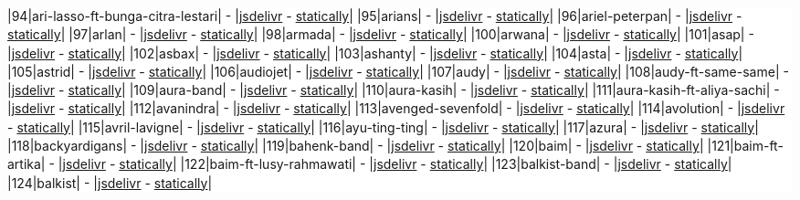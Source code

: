 |94|ari-lasso-ft-bunga-citra-lestari| - |[jsdelivr](https://cdn.jsdelivr.net/gh/dbchord/a2-1-3/1-5000/1-500/ari-lasso-ft-bunga-citra-lestari.png) - [statically](https://cdn.statically.io/gh/dbchord/a2-1-3/i/1-5000/1-500/ari-lasso-ft-bunga-citra-lestari.png)|
|95|arians| - |[jsdelivr](https://cdn.jsdelivr.net/gh/dbchord/a2-1-3/1-5000/1-500/arians.png) - [statically](https://cdn.statically.io/gh/dbchord/a2-1-3/i/1-5000/1-500/arians.png)|
|96|ariel-peterpan| - |[jsdelivr](https://cdn.jsdelivr.net/gh/dbchord/a2-1-3/1-5000/1-500/ariel-peterpan.png) - [statically](https://cdn.statically.io/gh/dbchord/a2-1-3/i/1-5000/1-500/ariel-peterpan.png)|
|97|arlan| - |[jsdelivr](https://cdn.jsdelivr.net/gh/dbchord/a2-1-3/1-5000/1-500/arlan.png) - [statically](https://cdn.statically.io/gh/dbchord/a2-1-3/i/1-5000/1-500/arlan.png)|
|98|armada| - |[jsdelivr](https://cdn.jsdelivr.net/gh/dbchord/a2-1-3/1-5000/1-500/armada.png) - [statically](https://cdn.statically.io/gh/dbchord/a2-1-3/i/1-5000/1-500/armada.png)|
|100|arwana| - |[jsdelivr](https://cdn.jsdelivr.net/gh/dbchord/a2-1-3/1-5000/1-500/arwana.png) - [statically](https://cdn.statically.io/gh/dbchord/a2-1-3/i/1-5000/1-500/arwana.png)|
|101|asap| - |[jsdelivr](https://cdn.jsdelivr.net/gh/dbchord/a2-1-3/1-5000/1-500/asap.png) - [statically](https://cdn.statically.io/gh/dbchord/a2-1-3/i/1-5000/1-500/asap.png)|
|102|asbax| - |[jsdelivr](https://cdn.jsdelivr.net/gh/dbchord/a2-1-3/1-5000/1-500/asbax.png) - [statically](https://cdn.statically.io/gh/dbchord/a2-1-3/i/1-5000/1-500/asbax.png)|
|103|ashanty| - |[jsdelivr](https://cdn.jsdelivr.net/gh/dbchord/a2-1-3/1-5000/1-500/ashanty.png) - [statically](https://cdn.statically.io/gh/dbchord/a2-1-3/i/1-5000/1-500/ashanty.png)|
|104|asta| - |[jsdelivr](https://cdn.jsdelivr.net/gh/dbchord/a2-1-3/1-5000/1-500/asta.png) - [statically](https://cdn.statically.io/gh/dbchord/a2-1-3/i/1-5000/1-500/asta.png)|
|105|astrid| - |[jsdelivr](https://cdn.jsdelivr.net/gh/dbchord/a2-1-3/1-5000/1-500/astrid.png) - [statically](https://cdn.statically.io/gh/dbchord/a2-1-3/i/1-5000/1-500/astrid.png)|
|106|audiojet| - |[jsdelivr](https://cdn.jsdelivr.net/gh/dbchord/a2-1-3/1-5000/1-500/audiojet.png) - [statically](https://cdn.statically.io/gh/dbchord/a2-1-3/i/1-5000/1-500/audiojet.png)|
|107|audy| - |[jsdelivr](https://cdn.jsdelivr.net/gh/dbchord/a2-1-3/1-5000/1-500/audy.png) - [statically](https://cdn.statically.io/gh/dbchord/a2-1-3/i/1-5000/1-500/audy.png)|
|108|audy-ft-same-same| - |[jsdelivr](https://cdn.jsdelivr.net/gh/dbchord/a2-1-3/1-5000/1-500/audy-ft-same-same.png) - [statically](https://cdn.statically.io/gh/dbchord/a2-1-3/i/1-5000/1-500/audy-ft-same-same.png)|
|109|aura-band| - |[jsdelivr](https://cdn.jsdelivr.net/gh/dbchord/a2-1-3/1-5000/1-500/aura-band.png) - [statically](https://cdn.statically.io/gh/dbchord/a2-1-3/i/1-5000/1-500/aura-band.png)|
|110|aura-kasih| - |[jsdelivr](https://cdn.jsdelivr.net/gh/dbchord/a2-1-3/1-5000/1-500/aura-kasih.png) - [statically](https://cdn.statically.io/gh/dbchord/a2-1-3/i/1-5000/1-500/aura-kasih.png)|
|111|aura-kasih-ft-aliya-sachi| - |[jsdelivr](https://cdn.jsdelivr.net/gh/dbchord/a2-1-3/1-5000/1-500/aura-kasih-ft-aliya-sachi.png) - [statically](https://cdn.statically.io/gh/dbchord/a2-1-3/i/1-5000/1-500/aura-kasih-ft-aliya-sachi.png)|
|112|avanindra| - |[jsdelivr](https://cdn.jsdelivr.net/gh/dbchord/a2-1-3/1-5000/1-500/avanindra.png) - [statically](https://cdn.statically.io/gh/dbchord/a2-1-3/i/1-5000/1-500/avanindra.png)|
|113|avenged-sevenfold| - |[jsdelivr](https://cdn.jsdelivr.net/gh/dbchord/a2-1-3/1-5000/1-500/avenged-sevenfold.png) - [statically](https://cdn.statically.io/gh/dbchord/a2-1-3/i/1-5000/1-500/avenged-sevenfold.png)|
|114|avolution| - |[jsdelivr](https://cdn.jsdelivr.net/gh/dbchord/a2-1-3/1-5000/1-500/avolution.png) - [statically](https://cdn.statically.io/gh/dbchord/a2-1-3/i/1-5000/1-500/avolution.png)|
|115|avril-lavigne| - |[jsdelivr](https://cdn.jsdelivr.net/gh/dbchord/a2-1-3/1-5000/1-500/avril-lavigne.png) - [statically](https://cdn.statically.io/gh/dbchord/a2-1-3/i/1-5000/1-500/avril-lavigne.png)|
|116|ayu-ting-ting| - |[jsdelivr](https://cdn.jsdelivr.net/gh/dbchord/a2-1-3/1-5000/1-500/ayu-ting-ting.png) - [statically](https://cdn.statically.io/gh/dbchord/a2-1-3/i/1-5000/1-500/ayu-ting-ting.png)|
|117|azura| - |[jsdelivr](https://cdn.jsdelivr.net/gh/dbchord/a2-1-3/1-5000/1-500/azura.png) - [statically](https://cdn.statically.io/gh/dbchord/a2-1-3/i/1-5000/1-500/azura.png)|
|118|backyardigans| - |[jsdelivr](https://cdn.jsdelivr.net/gh/dbchord/a2-1-3/1-5000/1-500/backyardigans.png) - [statically](https://cdn.statically.io/gh/dbchord/a2-1-3/i/1-5000/1-500/backyardigans.png)|
|119|bahenk-band| - |[jsdelivr](https://cdn.jsdelivr.net/gh/dbchord/a2-1-3/1-5000/1-500/bahenk-band.png) - [statically](https://cdn.statically.io/gh/dbchord/a2-1-3/i/1-5000/1-500/bahenk-band.png)|
|120|baim| - |[jsdelivr](https://cdn.jsdelivr.net/gh/dbchord/a2-1-3/1-5000/1-500/baim.png) - [statically](https://cdn.statically.io/gh/dbchord/a2-1-3/i/1-5000/1-500/baim.png)|
|121|baim-ft-artika| - |[jsdelivr](https://cdn.jsdelivr.net/gh/dbchord/a2-1-3/1-5000/1-500/baim-ft-artika.png) - [statically](https://cdn.statically.io/gh/dbchord/a2-1-3/i/1-5000/1-500/baim-ft-artika.png)|
|122|baim-ft-lusy-rahmawati| - |[jsdelivr](https://cdn.jsdelivr.net/gh/dbchord/a2-1-3/1-5000/1-500/baim-ft-lusy-rahmawati.png) - [statically](https://cdn.statically.io/gh/dbchord/a2-1-3/i/1-5000/1-500/baim-ft-lusy-rahmawati.png)|
|123|balkist-band| - |[jsdelivr](https://cdn.jsdelivr.net/gh/dbchord/a2-1-3/1-5000/1-500/balkist-band.png) - [statically](https://cdn.statically.io/gh/dbchord/a2-1-3/i/1-5000/1-500/balkist-band.png)|
|124|balkist| - |[jsdelivr](https://cdn.jsdelivr.net/gh/dbchord/a2-1-3/1-5000/1-500/balkist.png) - [statically](https://cdn.statically.io/gh/dbchord/a2-1-3/i/1-5000/1-500/balkist.png)|